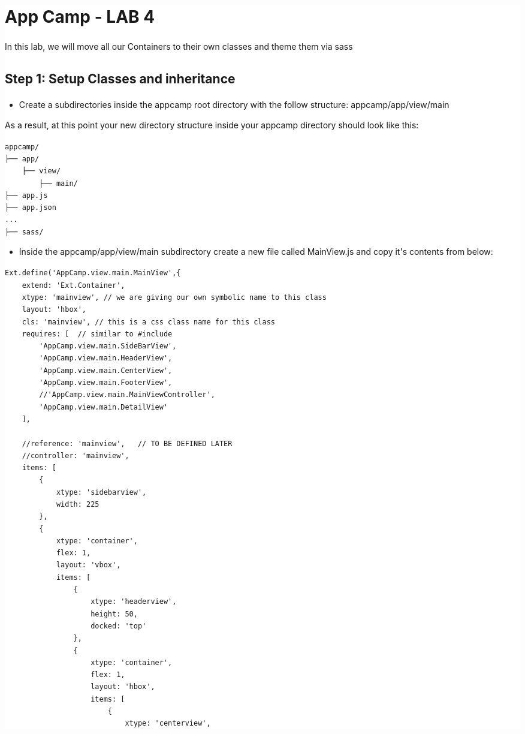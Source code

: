 # App Camp - LAB 4

In this lab, we will move all our Containers to their own classes and theme them via sass


## Step 1: Setup Classes and inheritance

* Create a subdirectories inside the appcamp root directory with the follow structure: appcamp/app/view/main

As a result, at this point your new directory structure inside your appcamp directory should look like this:
```
appcamp/
├── app/
    ├── view/
        ├── main/
├── app.js
├── app.json
...
├── sass/
```


* Inside the appcamp/app/view/main subdirectory create a new file called MainView.js and copy it's contents from below:
```
Ext.define('AppCamp.view.main.MainView',{
	extend: 'Ext.Container',
	xtype: 'mainview', // we are giving our own symbolic name to this class
	layout: 'hbox',
	cls: 'mainview', // this is a css class name for this class
	requires: [  // similar to #include
        'AppCamp.view.main.SideBarView',
        'AppCamp.view.main.HeaderView',
        'AppCamp.view.main.CenterView',
        'AppCamp.view.main.FooterView',
        //'AppCamp.view.main.MainViewController',
        'AppCamp.view.main.DetailView'
    ],

	//reference: 'mainview',   // TO BE DEFINED LATER
	//controller: 'mainview',
	items: [
		{
			xtype: 'sidebarview', 
			width: 225
		},
		{
			xtype: 'container',
			flex: 1,
			layout: 'vbox',
			items: [
				{
					xtype: 'headerview',
					height: 50,
					docked: 'top'
				},
				{
					xtype: 'container',
					flex: 1,
					layout: 'hbox',
					items: [
						{
							xtype: 'centerview',
```